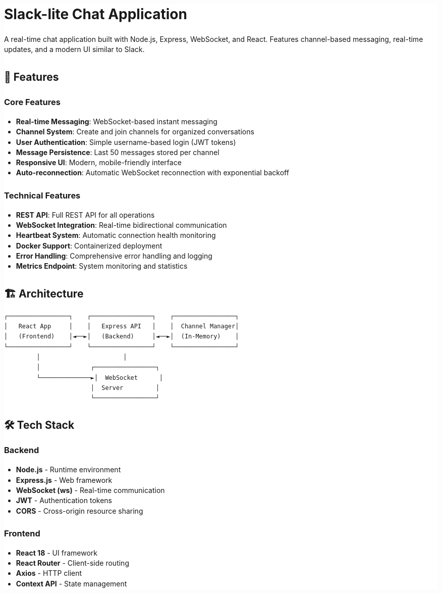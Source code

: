 # Slack-lite Chat Application

A real-time chat application built with Node.js, Express, WebSocket, and React. Features channel-based messaging, real-time updates, and a modern UI similar to Slack.

## 🚀 Features

### Core Features
- **Real-time Messaging**: WebSocket-based instant messaging
- **Channel System**: Create and join channels for organized conversations
- **User Authentication**: Simple username-based login (JWT tokens)
- **Message Persistence**: Last 50 messages stored per channel
- **Responsive UI**: Modern, mobile-friendly interface
- **Auto-reconnection**: Automatic WebSocket reconnection with exponential backoff

### Technical Features
- **REST API**: Full REST API for all operations
- **WebSocket Integration**: Real-time bidirectional communication
- **Heartbeat System**: Automatic connection health monitoring
- **Docker Support**: Containerized deployment
- **Error Handling**: Comprehensive error handling and logging
- **Metrics Endpoint**: System monitoring and statistics

## 🏗️ Architecture

```
┌─────────────────┐    ┌─────────────────┐    ┌─────────────────┐
│   React App     │    │   Express API   │    │  Channel Manager│
│   (Frontend)    │◄──►│   (Backend)     │◄──►│  (In-Memory)    │
└─────────────────┘    └─────────────────┘    └─────────────────┘
         │                       │
         │              ┌─────────────────┐
         └──────────────►│  WebSocket      │
                        │  Server         │
                        └─────────────────┘
```

## 🛠️ Tech Stack

### Backend
- **Node.js** - Runtime environment
- **Express.js** - Web framework
- **WebSocket (ws)** - Real-time communication
- **JWT** - Authentication tokens
- **CORS** - Cross-origin resource sharing

### Frontend
- **React 18** - UI framework
- **React Router** - Client-side routing
- **Axios** - HTTP client
- **Context API** - State management
